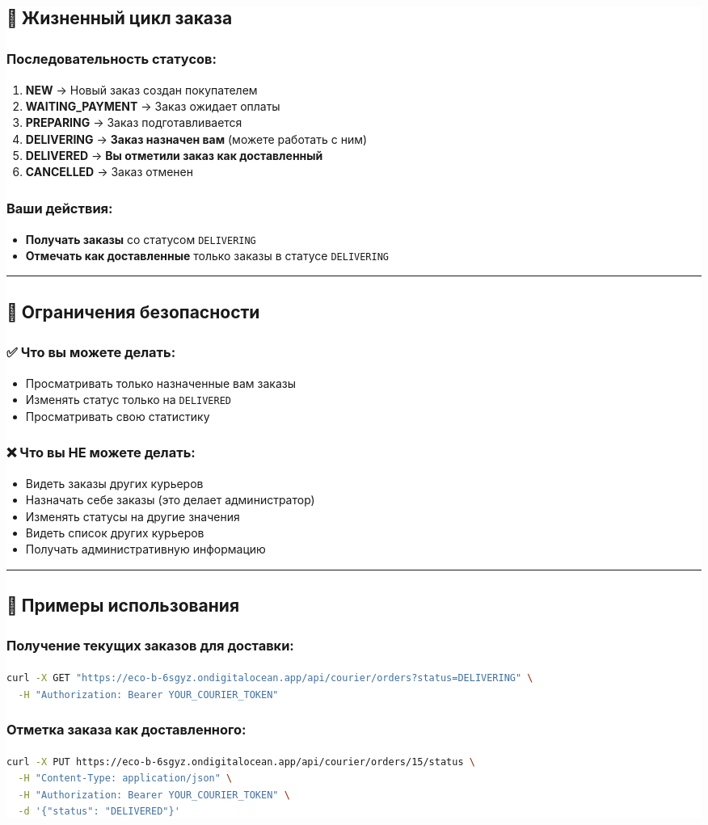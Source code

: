
## 🔄 Жизненный цикл заказа

### Последовательность статусов:
1. **NEW** → Новый заказ создан покупателем
2. **WAITING_PAYMENT** → Заказ ожидает оплаты
3. **PREPARING** → Заказ подготавливается
4. **DELIVERING** → **Заказ назначен вам** (можете работать с ним)
5. **DELIVERED** → **Вы отметили заказ как доставленный**
6. **CANCELLED** → Заказ отменен

### Ваши действия:
- **Получать заказы** со статусом `DELIVERING`
- **Отмечать как доставленные** только заказы в статусе `DELIVERING`

---

## 🚫 Ограничения безопасности

### ✅ Что вы можете делать:
- Просматривать только назначенные вам заказы
- Изменять статус только на `DELIVERED`
- Просматривать свою статистику

### ❌ Что вы НЕ можете делать:
- Видеть заказы других курьеров
- Назначать себе заказы (это делает администратор)
- Изменять статусы на другие значения
- Видеть список других курьеров
- Получать административную информацию

---

## 📱 Примеры использования

### Получение текущих заказов для доставки:
```bash
curl -X GET "https://eco-b-6sgyz.ondigitalocean.app/api/courier/orders?status=DELIVERING" \
  -H "Authorization: Bearer YOUR_COURIER_TOKEN"
```

### Отметка заказа как доставленного:
```bash
curl -X PUT https://eco-b-6sgyz.ondigitalocean.app/api/courier/orders/15/status \
  -H "Content-Type: application/json" \
  -H "Authorization: Bearer YOUR_COURIER_TOKEN" \
  -d '{"status": "DELIVERED"}'
```
